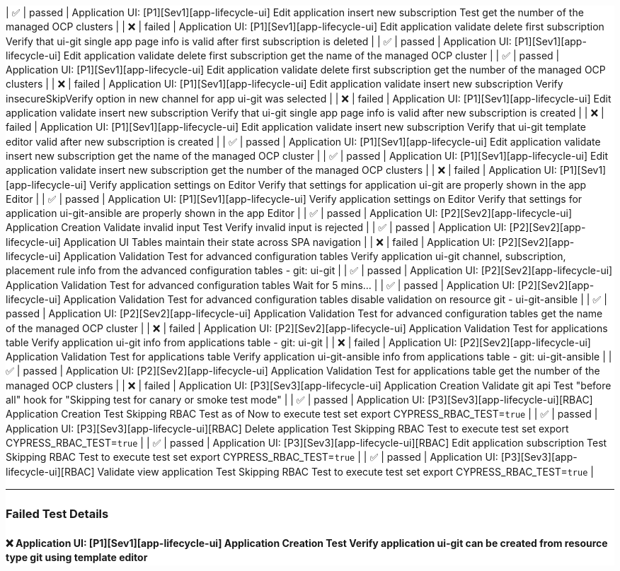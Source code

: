 | :white_check_mark: | passed | Application UI: [P1][Sev1][app-lifecycle-ui] Edit application insert new subscription Test get the number of the managed OCP clusters |
| :x: | failed | Application UI: [P1][Sev1][app-lifecycle-ui] Edit application validate delete first subscription Verify that ui-git single app page info is valid after first subscription is deleted |
| :white_check_mark: | passed | Application UI: [P1][Sev1][app-lifecycle-ui] Edit application validate delete first subscription get the name of the managed OCP cluster |
| :white_check_mark: | passed | Application UI: [P1][Sev1][app-lifecycle-ui] Edit application validate delete first subscription get the number of the managed OCP clusters |
| :x: | failed | Application UI: [P1][Sev1][app-lifecycle-ui] Edit application validate insert new subscription Verify insecureSkipVerify option in new channel for app ui-git was selected |
| :x: | failed | Application UI: [P1][Sev1][app-lifecycle-ui] Edit application validate insert new subscription Verify that ui-git single app page info is valid after new subscription is created |
| :x: | failed | Application UI: [P1][Sev1][app-lifecycle-ui] Edit application validate insert new subscription Verify that ui-git template editor valid after new subscription is created |
| :white_check_mark: | passed | Application UI: [P1][Sev1][app-lifecycle-ui] Edit application validate insert new subscription get the name of the managed OCP cluster |
| :white_check_mark: | passed | Application UI: [P1][Sev1][app-lifecycle-ui] Edit application validate insert new subscription get the number of the managed OCP clusters |
| :x: | failed | Application UI: [P1][Sev1][app-lifecycle-ui] Verify application settings on Editor Verify that settings for application ui-git are properly shown in the app Editor |
| :white_check_mark: | passed | Application UI: [P1][Sev1][app-lifecycle-ui] Verify application settings on Editor Verify that settings for application ui-git-ansible are properly shown in the app Editor |
| :white_check_mark: | passed | Application UI: [P2][Sev2][app-lifecycle-ui] Application Creation Validate invalid input Test Verify invalid input is rejected |
| :white_check_mark: | passed | Application UI: [P2][Sev2][app-lifecycle-ui] Application UI Tables maintain their state across SPA navigation |
| :x: | failed | Application UI: [P2][Sev2][app-lifecycle-ui] Application Validation Test for advanced configuration tables Verify application ui-git channel, subscription, placement rule info from the advanced configuration tables - git: ui-git |
| :white_check_mark: | passed | Application UI: [P2][Sev2][app-lifecycle-ui] Application Validation Test for advanced configuration tables Wait for 5 mins... |
| :white_check_mark: | passed | Application UI: [P2][Sev2][app-lifecycle-ui] Application Validation Test for advanced configuration tables disable validation on resource git - ui-git-ansible |
| :white_check_mark: | passed | Application UI: [P2][Sev2][app-lifecycle-ui] Application Validation Test for advanced configuration tables get the name of the managed OCP cluster |
| :x: | failed | Application UI: [P2][Sev2][app-lifecycle-ui] Application Validation Test for applications table Verify application ui-git info from applications table - git: ui-git |
| :x: | failed | Application UI: [P2][Sev2][app-lifecycle-ui] Application Validation Test for applications table Verify application ui-git-ansible info from applications table - git: ui-git-ansible |
| :white_check_mark: | passed | Application UI: [P2][Sev2][app-lifecycle-ui] Application Validation Test for applications table get the number of the managed OCP clusters |
| :x: | failed | Application UI: [P3][Sev3][app-lifecycle-ui] Application Creation Validate git api Test "before all" hook for "Skipping test for canary or smoke test mode" |
| :white_check_mark: | passed | Application UI: [P3][Sev3][app-lifecycle-ui][RBAC] Application Creation Test Skipping RBAC Test as of Now to execute test set export CYPRESS_RBAC_TEST=`true` |
| :white_check_mark: | passed | Application UI: [P3][Sev3][app-lifecycle-ui][RBAC] Delete application Test Skipping RBAC Test to execute test set export CYPRESS_RBAC_TEST=`true` |
| :white_check_mark: | passed | Application UI: [P3][Sev3][app-lifecycle-ui][RBAC] Edit application subscription Test Skipping RBAC Test to execute test set export CYPRESS_RBAC_TEST=`true` |
| :white_check_mark: | passed | Application UI: [P3][Sev3][app-lifecycle-ui][RBAC] Validate view application Test Skipping RBAC Test to execute test set export CYPRESS_RBAC_TEST=`true` |


---

### Failed Test Details

#### :x: Application UI: [P1][Sev1][app-lifecycle-ui] Application Creation Test Verify application ui-git can be created from resource type git using template editor
